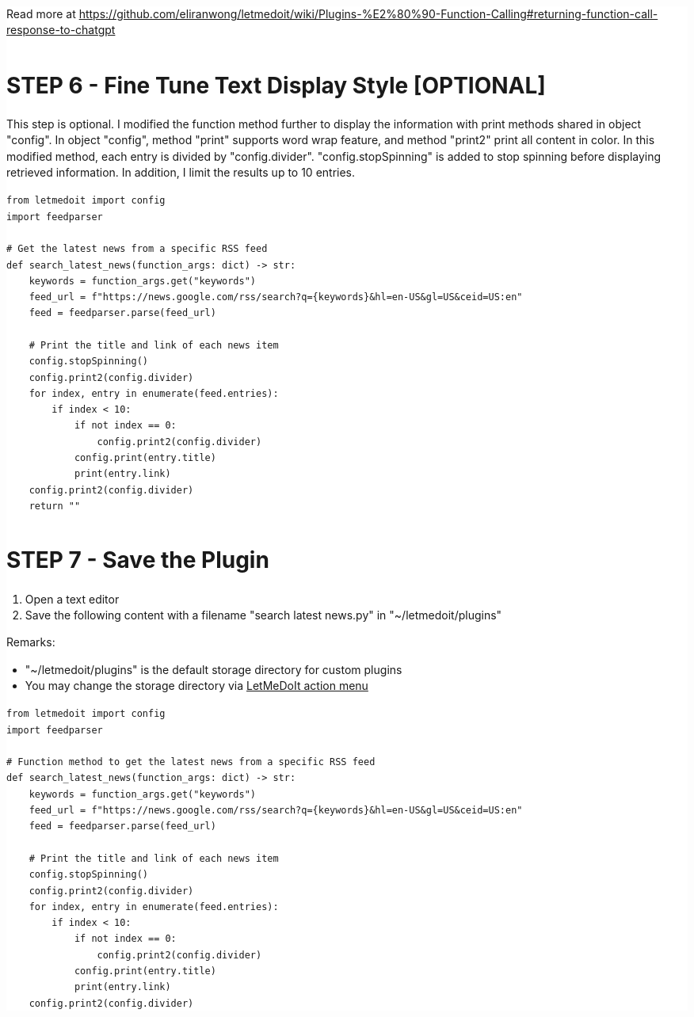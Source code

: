 Read more at https://github.com/eliranwong/letmedoit/wiki/Plugins-%E2%80%90-Function-Calling#returning-function-call-response-to-chatgpt

# STEP 6 - Fine Tune Text Display Style [OPTIONAL]

This step is optional.  I modified the function method further to display the information with print methods shared in object "config". In object "config", method "print" supports word wrap feature, and method "print2" print all content in color. In this modified method, each entry is divided by "config.divider".  "config.stopSpinning" is added to stop spinning before displaying retrieved information. In addition, I limit the results up to 10 entries.

```
from letmedoit import config
import feedparser

# Get the latest news from a specific RSS feed
def search_latest_news(function_args: dict) -> str:
    keywords = function_args.get("keywords")
    feed_url = f"https://news.google.com/rss/search?q={keywords}&hl=en-US&gl=US&ceid=US:en"
    feed = feedparser.parse(feed_url)

    # Print the title and link of each news item
    config.stopSpinning()
    config.print2(config.divider)
    for index, entry in enumerate(feed.entries):
        if index < 10:
            if not index == 0:
                config.print2(config.divider)
            config.print(entry.title)
            print(entry.link)
    config.print2(config.divider)
    return ""
```

# STEP 7 - Save the Plugin

1. Open a text editor
2. Save the following content with a filename "search latest news.py" in "\~/letmedoit/plugins"

Remarks:
* "\~/letmedoit/plugins" is the default storage directory for custom plugins
* You may change the storage directory via [LetMeDoIt action menu](https://github.com/eliranwong/letmedoit/wiki/Action-Menu)

```
from letmedoit import config
import feedparser

# Function method to get the latest news from a specific RSS feed
def search_latest_news(function_args: dict) -> str:
    keywords = function_args.get("keywords")
    feed_url = f"https://news.google.com/rss/search?q={keywords}&hl=en-US&gl=US&ceid=US:en"
    feed = feedparser.parse(feed_url)

    # Print the title and link of each news item
    config.stopSpinning()
    config.print2(config.divider)
    for index, entry in enumerate(feed.entries):
        if index < 10:
            if not index == 0:
                config.print2(config.divider)
            config.print(entry.title)
            print(entry.link)
    config.print2(config.divider)
```